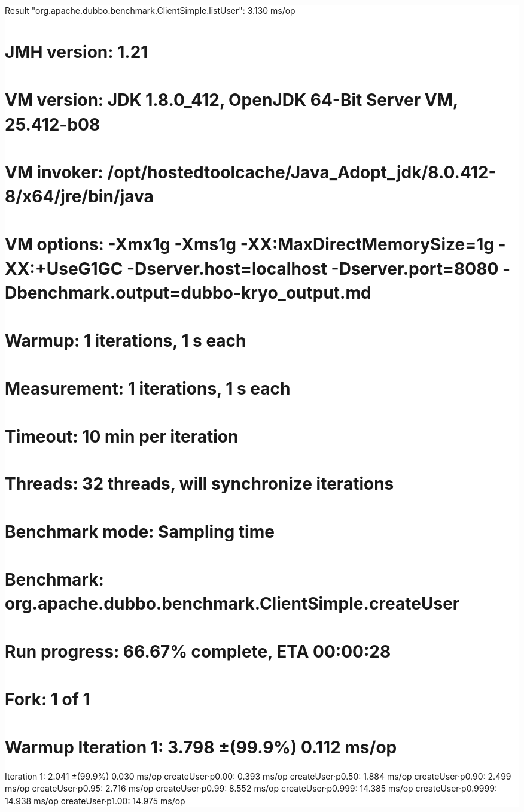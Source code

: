 
Result "org.apache.dubbo.benchmark.ClientSimple.listUser":
  3.130 ms/op


# JMH version: 1.21
# VM version: JDK 1.8.0_412, OpenJDK 64-Bit Server VM, 25.412-b08
# VM invoker: /opt/hostedtoolcache/Java_Adopt_jdk/8.0.412-8/x64/jre/bin/java
# VM options: -Xmx1g -Xms1g -XX:MaxDirectMemorySize=1g -XX:+UseG1GC -Dserver.host=localhost -Dserver.port=8080 -Dbenchmark.output=dubbo-kryo_output.md
# Warmup: 1 iterations, 1 s each
# Measurement: 1 iterations, 1 s each
# Timeout: 10 min per iteration
# Threads: 32 threads, will synchronize iterations
# Benchmark mode: Sampling time
# Benchmark: org.apache.dubbo.benchmark.ClientSimple.createUser

# Run progress: 66.67% complete, ETA 00:00:28
# Fork: 1 of 1
# Warmup Iteration   1: 3.798 ±(99.9%) 0.112 ms/op
Iteration   1: 2.041 ±(99.9%) 0.030 ms/op
                 createUser·p0.00:   0.393 ms/op
                 createUser·p0.50:   1.884 ms/op
                 createUser·p0.90:   2.499 ms/op
                 createUser·p0.95:   2.716 ms/op
                 createUser·p0.99:   8.552 ms/op
                 createUser·p0.999:  14.385 ms/op
                 createUser·p0.9999: 14.938 ms/op
                 createUser·p1.00:   14.975 ms/op
